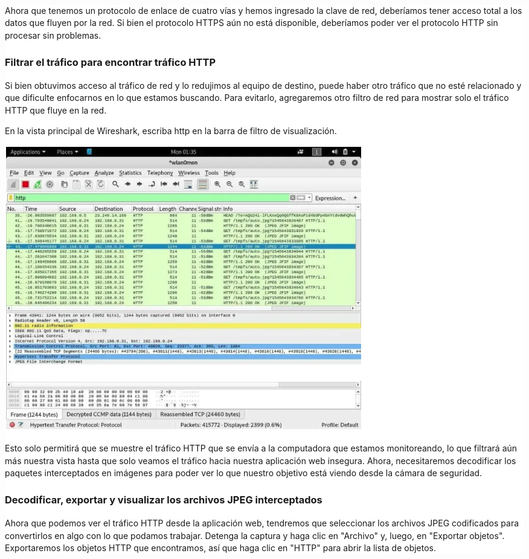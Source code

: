 Ahora que tenemos un protocolo de enlace de cuatro vías y hemos ingresado la clave de red, deberíamos tener acceso total a los datos que fluyen por la red. Si bien el protocolo HTTPS aún no está disponible, deberíamos poder ver el protocolo HTTP sin procesar sin problemas.

### Filtrar el tráfico para encontrar tráfico HTTP

Si bien obtuvimos acceso al tráfico de red y lo redujimos al equipo de destino, puede haber otro tráfico que no esté relacionado y que dificulte enfocarnos en lo que estamos buscando. Para evitarlo, agregaremos otro filtro de red para mostrar solo el tráfico HTTP que fluye en la red.

En la vista principal de Wireshark, escriba http en la barra de filtro de visualización.

![Imagen 01](/assets/117/117-08.png)

Esto solo permitirá que se muestre el tráfico HTTP que se envía a la computadora que estamos monitoreando, lo que filtrará aún más nuestra vista hasta que solo veamos el tráfico hacia nuestra aplicación web insegura. Ahora, necesitaremos decodificar los paquetes interceptados en imágenes para poder ver lo que nuestro objetivo está viendo desde la cámara de seguridad.

### Decodificar, exportar y visualizar los archivos JPEG interceptados

Ahora que podemos ver el tráfico HTTP desde la aplicación web, tendremos que seleccionar los archivos JPEG codificados para convertirlos en algo con lo que podamos trabajar. Detenga la captura y haga clic en "Archivo" y, luego, en "Exportar objetos". Exportaremos los objetos HTTP que encontramos, así que haga clic en "HTTP" para abrir la lista de objetos.
